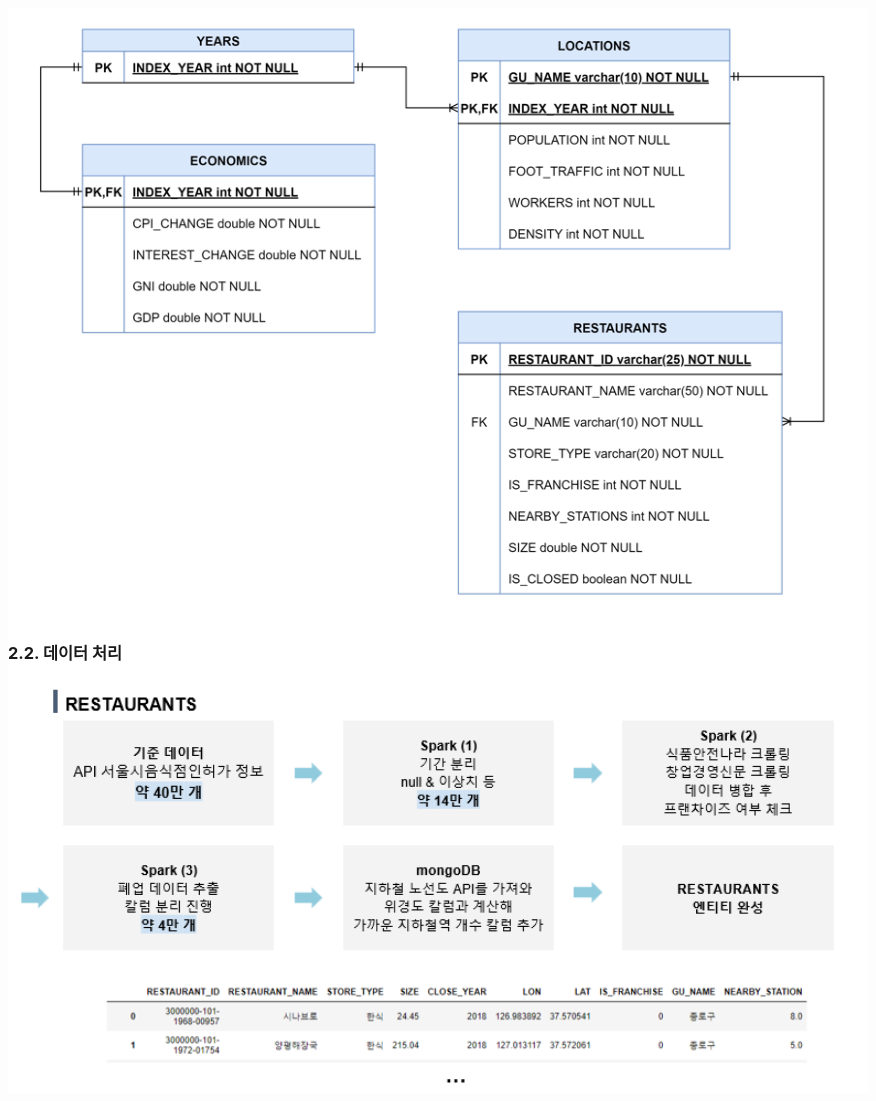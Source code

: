   <img src="assets/ERD.png" width="100%" height="100%" title="ERD"/>



### 2.2. 데이터 처리


<img src="assets/data_transform1.png" width="100%" height="100%" title="data_transform1"/>
